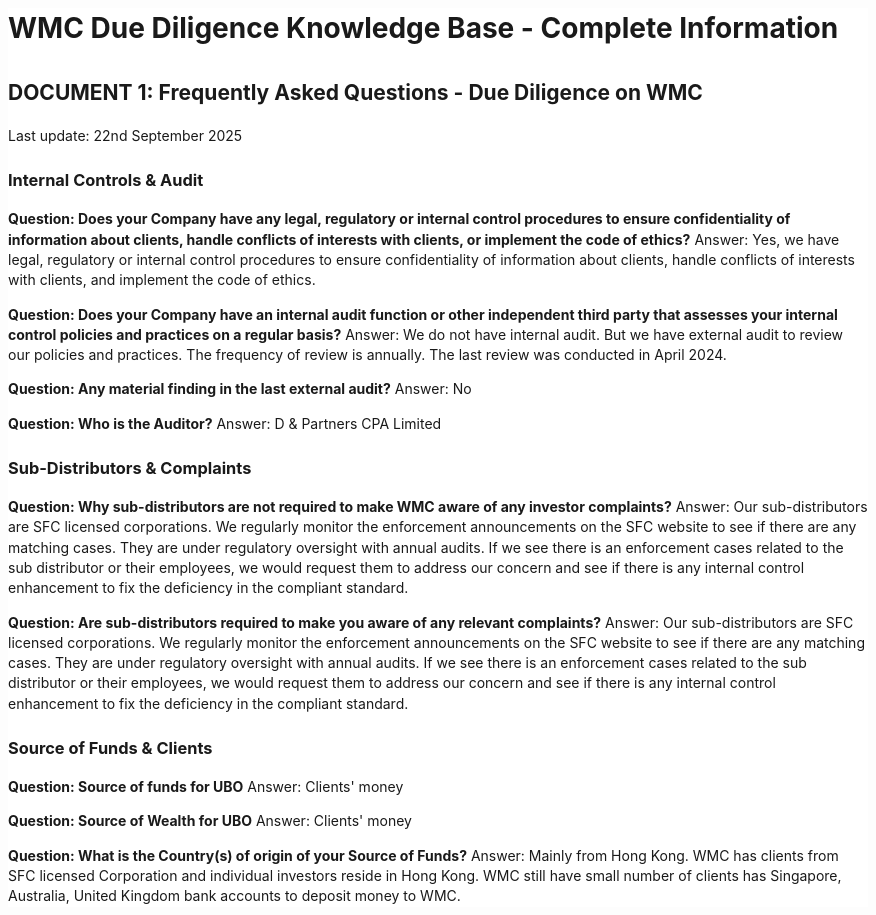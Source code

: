 # WMC Due Diligence Knowledge Base - Complete Information

## DOCUMENT 1: Frequently Asked Questions - Due Diligence on WMC
Last update: 22nd September 2025

### Internal Controls & Audit

**Question: Does your Company have any legal, regulatory or internal control procedures to ensure confidentiality of information about clients, handle conflicts of interests with clients, or implement the code of ethics?**
Answer: Yes, we have legal, regulatory or internal control procedures to ensure confidentiality of information about clients, handle conflicts of interests with clients, and implement the code of ethics.

**Question: Does your Company have an internal audit function or other independent third party that assesses your internal control policies and practices on a regular basis?**
Answer: We do not have internal audit. But we have external audit to review our policies and practices. The frequency of review is annually. The last review was conducted in April 2024.

**Question: Any material finding in the last external audit?**
Answer: No

**Question: Who is the Auditor?**
Answer: D & Partners CPA Limited

### Sub-Distributors & Complaints

**Question: Why sub-distributors are not required to make WMC aware of any investor complaints?**
Answer: Our sub-distributors are SFC licensed corporations. We regularly monitor the enforcement announcements on the SFC website to see if there are any matching cases. They are under regulatory oversight with annual audits. If we see there is an enforcement cases related to the sub distributor or their employees, we would request them to address our concern and see if there is any internal control enhancement to fix the deficiency in the compliant standard.

**Question: Are sub-distributors required to make you aware of any relevant complaints?**
Answer: Our sub-distributors are SFC licensed corporations. We regularly monitor the enforcement announcements on the SFC website to see if there are any matching cases. They are under regulatory oversight with annual audits. If we see there is an enforcement cases related to the sub distributor or their employees, we would request them to address our concern and see if there is any internal control enhancement to fix the deficiency in the compliant standard.

### Source of Funds & Clients

**Question: Source of funds for UBO**
Answer: Clients' money

**Question: Source of Wealth for UBO**
Answer: Clients' money

**Question: What is the Country(s) of origin of your Source of Funds?**
Answer: Mainly from Hong Kong. WMC has clients from SFC licensed Corporation and individual investors reside in Hong Kong. WMC still have small number of clients has Singapore, Australia, United Kingdom bank accounts to deposit money to WMC.
